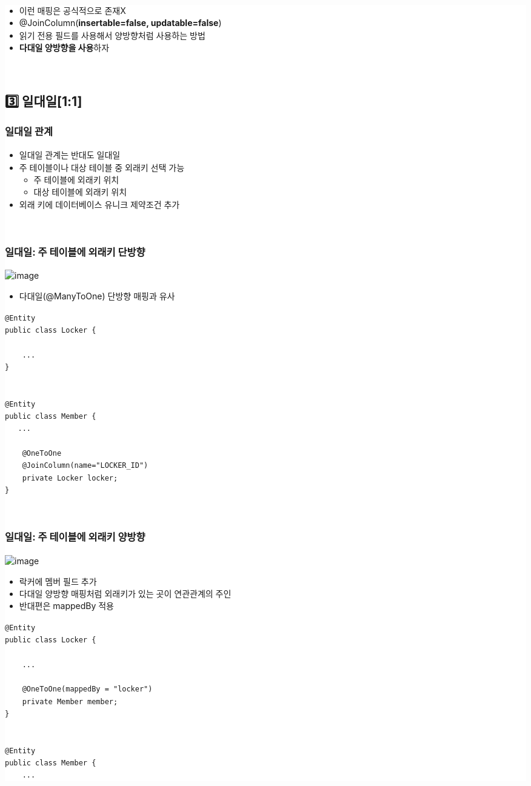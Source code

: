 - 이런 매핑은 공식적으로 존재X
- @JoinColumn(**insertable=false, updatable=false**) 
- 읽기 전용 필드를 사용해서 양방향처럼 사용하는 방법
- **다대일 양방향을 사용**하자

<br>

## 3️⃣ 일대일[1:1]

### 일대일 관계

- 일대일 관계는 반대도 일대일
- 주 테이블이나 대상 테이블 중 외래키 선택 가능
    - 주 테이블에 외래키 위치
    - 대상 테이블에 외래키 위치
- 외래 키에 데이터베이스 유니크 제약조건 추가

<BR>

### 일대일: 주 테이블에 외래키 단방향

<img width="366" alt="image" src="https://user-images.githubusercontent.com/81572478/213382342-bf259748-0191-435c-8af1-778100e8c3f3.png">

- 다대일(@ManyToOne) 단방향 매핑과 유사
```
@Entity
public class Locker {
    
    ...
}


@Entity
public class Member {
   ...
    
    @OneToOne
    @JoinColumn(name="LOCKER_ID")
    private Locker locker;
}
```
<BR>

### 일대일: 주 테이블에 외래키 양방향

<img width="367" alt="image" src="https://user-images.githubusercontent.com/81572478/213382853-8d234d5d-8791-46ab-b8ac-62ef1c99f284.png">

- 락커에 멤버 필드 추가
- 다대일 양방향 매핑처럼 외래키가 있는 곳이 연관관계의 주인
- 반대편은 mappedBy 적용

```
@Entity
public class Locker {
    
    ...

    @OneToOne(mappedBy = "locker")
    private Member member;
}


@Entity
public class Member {
    ...
```